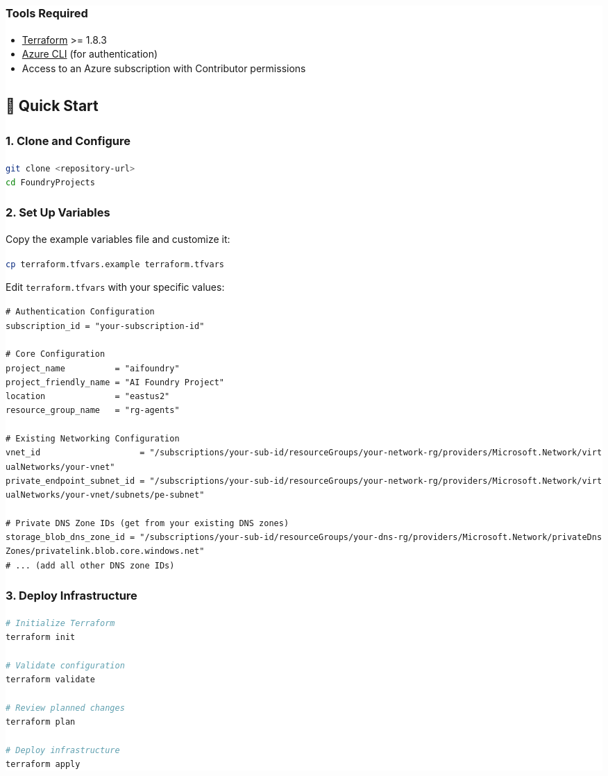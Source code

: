 ### Tools Required
- [Terraform](https://www.terraform.io/downloads) >= 1.8.3
- [Azure CLI](https://docs.microsoft.com/en-us/cli/azure/install-azure-cli) (for authentication)
- Access to an Azure subscription with Contributor permissions

## 🚀 Quick Start

### 1. Clone and Configure

```bash
git clone <repository-url>
cd FoundryProjects
```

### 2. Set Up Variables

Copy the example variables file and customize it:

```bash
cp terraform.tfvars.example terraform.tfvars
```

Edit `terraform.tfvars` with your specific values:

```hcl
# Authentication Configuration
subscription_id = "your-subscription-id"

# Core Configuration
project_name          = "aifoundry"
project_friendly_name = "AI Foundry Project"
location              = "eastus2"
resource_group_name   = "rg-agents"

# Existing Networking Configuration
vnet_id                    = "/subscriptions/your-sub-id/resourceGroups/your-network-rg/providers/Microsoft.Network/virtualNetworks/your-vnet"
private_endpoint_subnet_id = "/subscriptions/your-sub-id/resourceGroups/your-network-rg/providers/Microsoft.Network/virtualNetworks/your-vnet/subnets/pe-subnet"

# Private DNS Zone IDs (get from your existing DNS zones)
storage_blob_dns_zone_id = "/subscriptions/your-sub-id/resourceGroups/your-dns-rg/providers/Microsoft.Network/privateDnsZones/privatelink.blob.core.windows.net"
# ... (add all other DNS zone IDs)
```

### 3. Deploy Infrastructure

```bash
# Initialize Terraform
terraform init

# Validate configuration
terraform validate

# Review planned changes
terraform plan

# Deploy infrastructure
terraform apply
```
